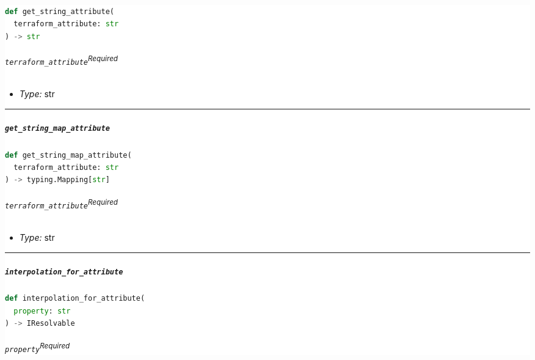 ```python
def get_string_attribute(
  terraform_attribute: str
) -> str
```

###### `terraform_attribute`<sup>Required</sup> <a name="terraform_attribute" id="rhizo-co-terraform-provider-oci.dataOciDatabaseDatabaseSoftwareImages.DataOciDatabaseDatabaseSoftwareImagesDatabaseSoftwareImagesOutputReference.getStringAttribute.parameter.terraformAttribute"></a>

- *Type:* str

---

##### `get_string_map_attribute` <a name="get_string_map_attribute" id="rhizo-co-terraform-provider-oci.dataOciDatabaseDatabaseSoftwareImages.DataOciDatabaseDatabaseSoftwareImagesDatabaseSoftwareImagesOutputReference.getStringMapAttribute"></a>

```python
def get_string_map_attribute(
  terraform_attribute: str
) -> typing.Mapping[str]
```

###### `terraform_attribute`<sup>Required</sup> <a name="terraform_attribute" id="rhizo-co-terraform-provider-oci.dataOciDatabaseDatabaseSoftwareImages.DataOciDatabaseDatabaseSoftwareImagesDatabaseSoftwareImagesOutputReference.getStringMapAttribute.parameter.terraformAttribute"></a>

- *Type:* str

---

##### `interpolation_for_attribute` <a name="interpolation_for_attribute" id="rhizo-co-terraform-provider-oci.dataOciDatabaseDatabaseSoftwareImages.DataOciDatabaseDatabaseSoftwareImagesDatabaseSoftwareImagesOutputReference.interpolationForAttribute"></a>

```python
def interpolation_for_attribute(
  property: str
) -> IResolvable
```

###### `property`<sup>Required</sup> <a name="property" id="rhizo-co-terraform-provider-oci.dataOciDatabaseDatabaseSoftwareImages.DataOciDatabaseDatabaseSoftwareImagesDatabaseSoftwareImagesOutputReference.interpolationForAttribute.parameter.property"></a>
